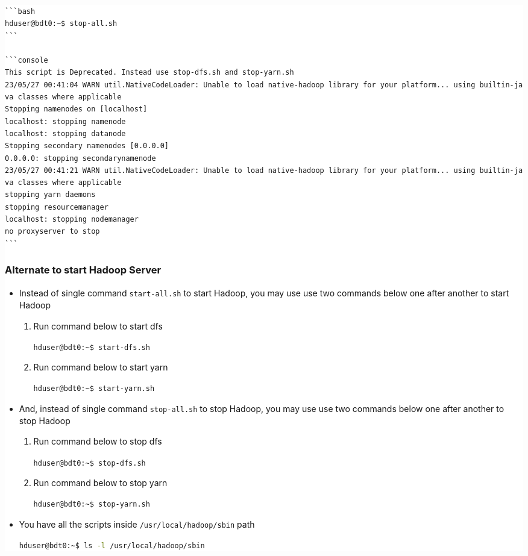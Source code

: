     ```bash
    hduser@bdt0:~$ stop-all.sh
    ```

    ```console
    This script is Deprecated. Instead use stop-dfs.sh and stop-yarn.sh
    23/05/27 00:41:04 WARN util.NativeCodeLoader: Unable to load native-hadoop library for your platform... using builtin-java classes where applicable
    Stopping namenodes on [localhost]
    localhost: stopping namenode
    localhost: stopping datanode
    Stopping secondary namenodes [0.0.0.0]
    0.0.0.0: stopping secondarynamenode
    23/05/27 00:41:21 WARN util.NativeCodeLoader: Unable to load native-hadoop library for your platform... using builtin-java classes where applicable
    stopping yarn daemons
    stopping resourcemanager
    localhost: stopping nodemanager
    no proxyserver to stop
    ```

### Alternate to start Hadoop Server

- Instead of single command `start-all.sh` to start Hadoop, you may use use two commands below one after another to start Hadoop
    1. Run command below to start dfs

        ```bash
        hduser@bdt0:~$ start-dfs.sh
        ```

    2. Run command below to start yarn

        ```bash
        hduser@bdt0:~$ start-yarn.sh
        ```

- And, instead of single command `stop-all.sh` to stop Hadoop, you may use use two commands below one after another to stop Hadoop
    1. Run command below to stop dfs

        ```bash
        hduser@bdt0:~$ stop-dfs.sh
        ```

    2. Run command below to stop yarn

        ```bash
        hduser@bdt0:~$ stop-yarn.sh
        ```

- You have all the scripts inside `/usr/local/hadoop/sbin` path

    ```bash
    hduser@bdt0:~$ ls -l /usr/local/hadoop/sbin
    ```
